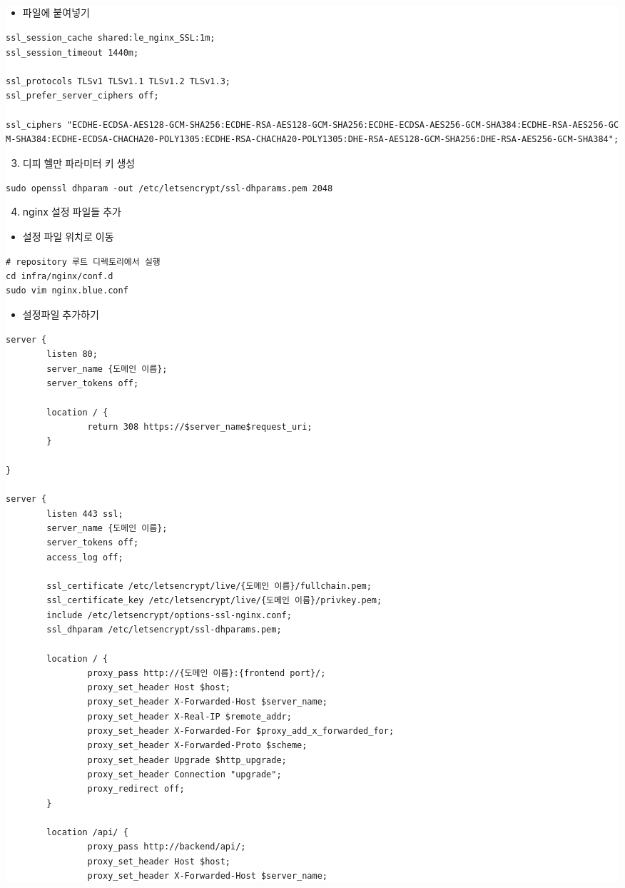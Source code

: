 - 파일에 붙여넣기
```
ssl_session_cache shared:le_nginx_SSL:1m;
ssl_session_timeout 1440m;

ssl_protocols TLSv1 TLSv1.1 TLSv1.2 TLSv1.3;
ssl_prefer_server_ciphers off;

ssl_ciphers "ECDHE-ECDSA-AES128-GCM-SHA256:ECDHE-RSA-AES128-GCM-SHA256:ECDHE-ECDSA-AES256-GCM-SHA384:ECDHE-RSA-AES256-GCM-SHA384:ECDHE-ECDSA-CHACHA20-POLY1305:ECDHE-RSA-CHACHA20-POLY1305:DHE-RSA-AES128-GCM-SHA256:DHE-RSA-AES256-GCM-SHA384";
```

3. 디피 헬만 파라미터 키 생성
```
sudo openssl dhparam -out /etc/letsencrypt/ssl-dhparams.pem 2048
```

4. nginx 설정 파일들 추가
- 설정 파일 위치로 이동
```
# repository 루트 디렉토리에서 실행
cd infra/nginx/conf.d
sudo vim nginx.blue.conf
```

- 설정파일 추가하기
```
server {
        listen 80;
        server_name {도메인 이름};
        server_tokens off;

        location / {
                return 308 https://$server_name$request_uri;
        }

}

server {
        listen 443 ssl;
        server_name {도메인 이름};
        server_tokens off;
        access_log off;

        ssl_certificate /etc/letsencrypt/live/{도메인 이름}/fullchain.pem;
        ssl_certificate_key /etc/letsencrypt/live/{도메인 이름}/privkey.pem;
        include /etc/letsencrypt/options-ssl-nginx.conf;
        ssl_dhparam /etc/letsencrypt/ssl-dhparams.pem;

        location / {
                proxy_pass http://{도메인 이름}:{frontend port}/;
                proxy_set_header Host $host;
                proxy_set_header X-Forwarded-Host $server_name;
                proxy_set_header X-Real-IP $remote_addr;
                proxy_set_header X-Forwarded-For $proxy_add_x_forwarded_for;
                proxy_set_header X-Forwarded-Proto $scheme;
                proxy_set_header Upgrade $http_upgrade;
                proxy_set_header Connection "upgrade";
                proxy_redirect off;
        }

        location /api/ {
                proxy_pass http://backend/api/;
                proxy_set_header Host $host;
                proxy_set_header X-Forwarded-Host $server_name;
```